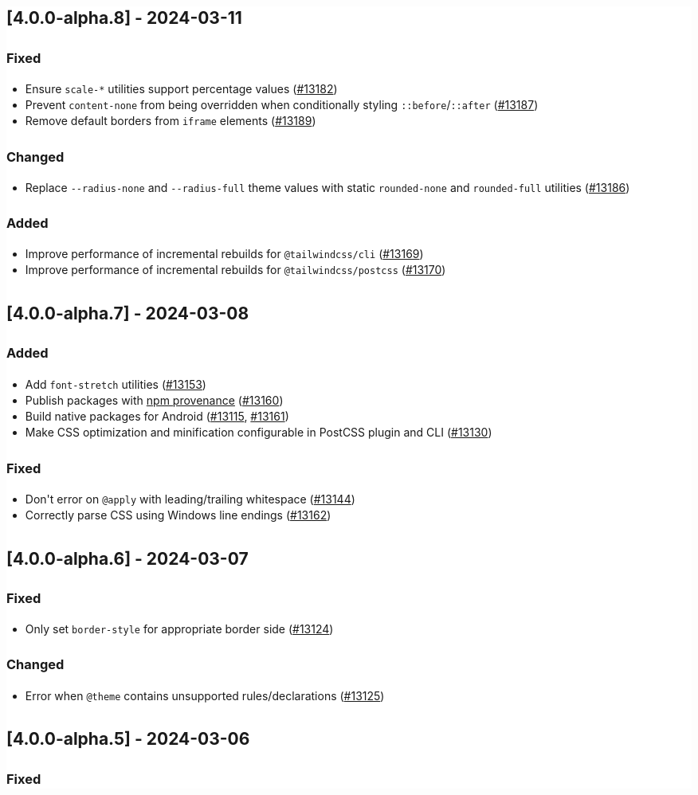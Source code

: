 ## [4.0.0-alpha.8] - 2024-03-11

### Fixed

- Ensure `scale-*` utilities support percentage values ([#13182](https://github.com/tailwindlabs/tailwindcss/pull/13182))
- Prevent `content-none` from being overridden when conditionally styling `::before`/`::after` ([#13187](https://github.com/tailwindlabs/tailwindcss/pull/13187))
- Remove default borders from `iframe` elements ([#13189](https://github.com/tailwindlabs/tailwindcss/pull/13189))

### Changed

- Replace `--radius-none` and `--radius-full` theme values with static `rounded-none` and `rounded-full` utilities ([#13186](https://github.com/tailwindlabs/tailwindcss/pull/13186))

### Added

- Improve performance of incremental rebuilds for `@tailwindcss/cli` ([#13169](https://github.com/tailwindlabs/tailwindcss/pull/13169))
- Improve performance of incremental rebuilds for `@tailwindcss/postcss` ([#13170](https://github.com/tailwindlabs/tailwindcss/pull/13170))

## [4.0.0-alpha.7] - 2024-03-08

### Added

- Add `font-stretch` utilities ([#13153](https://github.com/tailwindlabs/tailwindcss/pull/13153))
- Publish packages with [npm provenance](https://docs.npmjs.com/generating-provenance-statements) ([#13160](https://github.com/tailwindlabs/tailwindcss/pull/13160))
- Build native packages for Android ([#13115](https://github.com/tailwindlabs/tailwindcss/pull/13115), [#13161](https://github.com/tailwindlabs/tailwindcss/pull/13161))
- Make CSS optimization and minification configurable in PostCSS plugin and CLI ([#13130](https://github.com/tailwindlabs/tailwindcss/pull/13130))

### Fixed

- Don't error on `@apply` with leading/trailing whitespace ([#13144](https://github.com/tailwindlabs/tailwindcss/pull/13144))
- Correctly parse CSS using Windows line endings ([#13162](https://github.com/tailwindlabs/tailwindcss/pull/13162))

## [4.0.0-alpha.6] - 2024-03-07

### Fixed

- Only set `border-style` for appropriate border side ([#13124](https://github.com/tailwindlabs/tailwindcss/pull/13124))

### Changed

- Error when `@theme` contains unsupported rules/declarations ([#13125](https://github.com/tailwindlabs/tailwindcss/pull/13125))

## [4.0.0-alpha.5] - 2024-03-06

### Fixed

